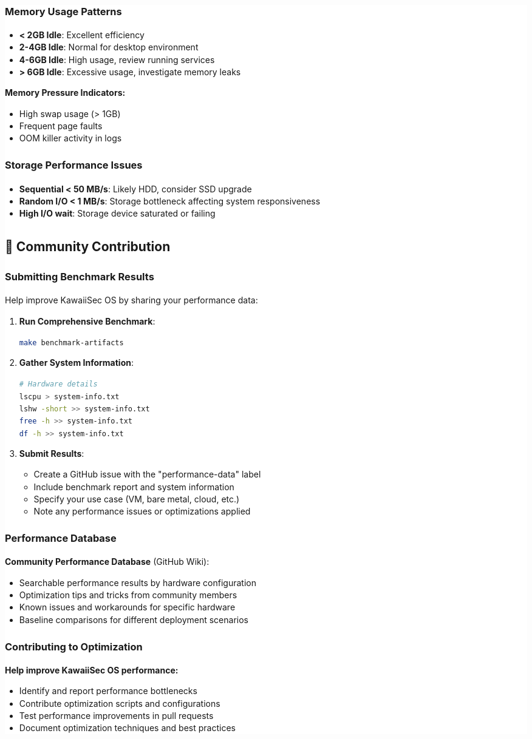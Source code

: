 ### Memory Usage Patterns
- **< 2GB Idle**: Excellent efficiency
- **2-4GB Idle**: Normal for desktop environment
- **4-6GB Idle**: High usage, review running services
- **> 6GB Idle**: Excessive usage, investigate memory leaks

**Memory Pressure Indicators:**
- High swap usage (> 1GB)
- Frequent page faults
- OOM killer activity in logs

### Storage Performance Issues
- **Sequential < 50 MB/s**: Likely HDD, consider SSD upgrade
- **Random I/O < 1 MB/s**: Storage bottleneck affecting system responsiveness
- **High I/O wait**: Storage device saturated or failing

## 🤝 Community Contribution

### Submitting Benchmark Results
Help improve KawaiiSec OS by sharing your performance data:

1. **Run Comprehensive Benchmark**:
   ```bash
   make benchmark-artifacts
   ```

2. **Gather System Information**:
   ```bash
   # Hardware details
   lscpu > system-info.txt
   lshw -short >> system-info.txt
   free -h >> system-info.txt
   df -h >> system-info.txt
   ```

3. **Submit Results**:
   - Create a GitHub issue with the "performance-data" label
   - Include benchmark report and system information
   - Specify your use case (VM, bare metal, cloud, etc.)
   - Note any performance issues or optimizations applied

### Performance Database
**Community Performance Database** (GitHub Wiki):
- Searchable performance results by hardware configuration
- Optimization tips and tricks from community members
- Known issues and workarounds for specific hardware
- Baseline comparisons for different deployment scenarios

### Contributing to Optimization
**Help improve KawaiiSec OS performance:**
- Identify and report performance bottlenecks
- Contribute optimization scripts and configurations
- Test performance improvements in pull requests
- Document optimization techniques and best practices
